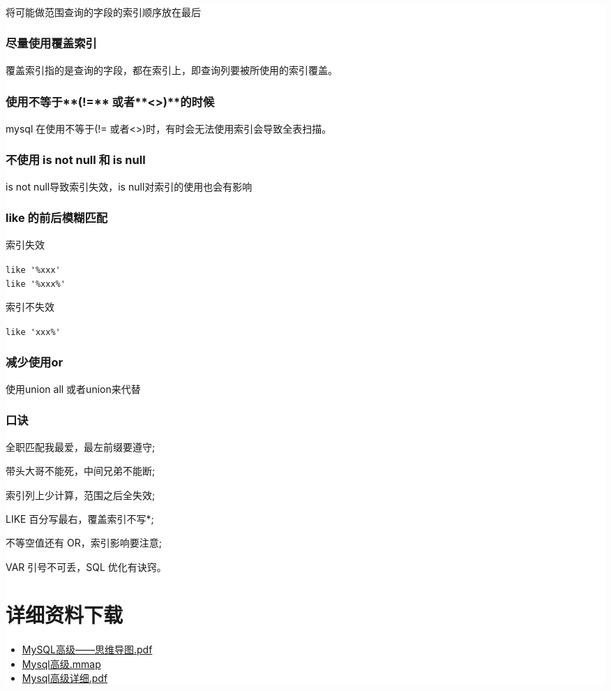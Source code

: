 将可能做范围查询的字段的索引顺序放在最后

### 尽量使用覆盖索引

覆盖索引指的是查询的字段，都在索引上，即查询列要被所使用的索引覆盖。

### 使用不等于**(!=** 或者**<>)**的时候

mysql 在使用不等于(!= 或者<>)时，有时会无法使用索引会导致全表扫描。

### 不使用 **is not null** 和 **is null**

is not null导致索引失效，is null对索引的使用也会有影响

### like 的前后模糊匹配

索引失效

```
like '%xxx'
like '%xxx%'
```

索引不失效

```
like 'xxx%'
```

### 减少使用or

使用union all 或者union来代替

### 口诀

全职匹配我最爱，最左前缀要遵守; 

带头大哥不能死，中间兄弟不能断; 

索引列上少计算，范围之后全失效;

LIKE 百分写最右，覆盖索引不写*; 

不等空值还有 OR，索引影响要注意; 

VAR 引号不可丢，SQL 优化有诀窍。

# 详细资料下载

* [MySQL高级——思维导图.pdf]()
* [Mysql高级.mmap]()
* [Mysql高级详细.pdf]()

